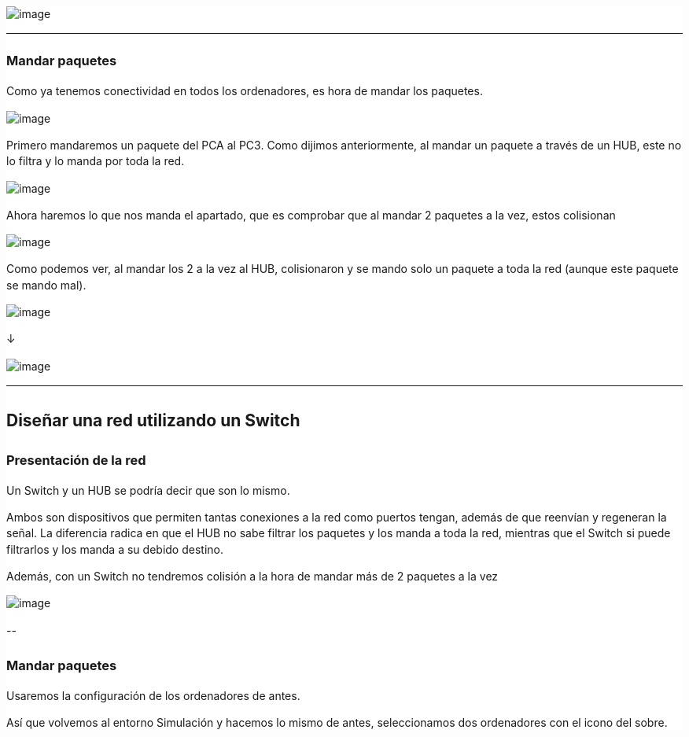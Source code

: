 ![image](https://github.com/user-attachments/assets/f92aa660-2ec9-4bfa-8392-33585da0f85d)

---

### Mandar paquetes

Como ya tenemos conectividad en todos los ordenadores, es hora de mandar los paquetes. 

![image](https://github.com/user-attachments/assets/2c89e036-a029-4d15-a611-0bd08adc0bb9)

Primero mandaremos un paquete del PCA al PC3. 
Como dijimos anteriormente, al mandar un paquete a través de un HUB, este no lo filtra y lo manda por toda la red.

![image](https://github.com/user-attachments/assets/e320b176-d276-4acf-b9c7-504e73606a0c)

Ahora haremos lo que nos manda el apartado, que es comprobar que al mandar 2 paquetes a la vez, estos colisionan

![image](https://github.com/user-attachments/assets/a4f2facf-fe5a-4d17-9cba-abd3e6157fe0)

Como podemos ver, al mandar los 2 a la vez al HUB, colisionaron y se mando solo un paquete a toda la red (aunque este paquete se mando mal).

![image](https://github.com/user-attachments/assets/8b311597-2bb6-4356-8fc8-41ace343795a)

↓

![image](https://github.com/user-attachments/assets/f90ec76d-d57c-4ffa-9bbb-916fb16a4e7f)

---

## Diseñar una red utilizando un Switch

### Presentación de la red

Un Switch y un HUB se podría decir que son lo mismo. 

Ambos son dispositivos que permiten tantas conexiones a la red como puertos tengan, además de que reenvían y regeneran la señal. 
La diferencia radica en que el HUB no sabe filtrar los paquetes y los manda a toda la red, mientras que el Switch si puede filtrarlos y los manda a su debido destino. 

Además, con un Switch no tendremos colisión a la hora de mandar más de 2 paquetes a la vez

![image](https://github.com/user-attachments/assets/7ff5b9ba-3c32-47ac-84b7-9e92159df755)

--

### Mandar paquetes

Usaremos la configuración de los ordenadores de antes. 

Así que volvemos al entorno Simulación y hacemos lo mismo de antes, seleccionamos dos ordenadores con el icono del sobre. 
